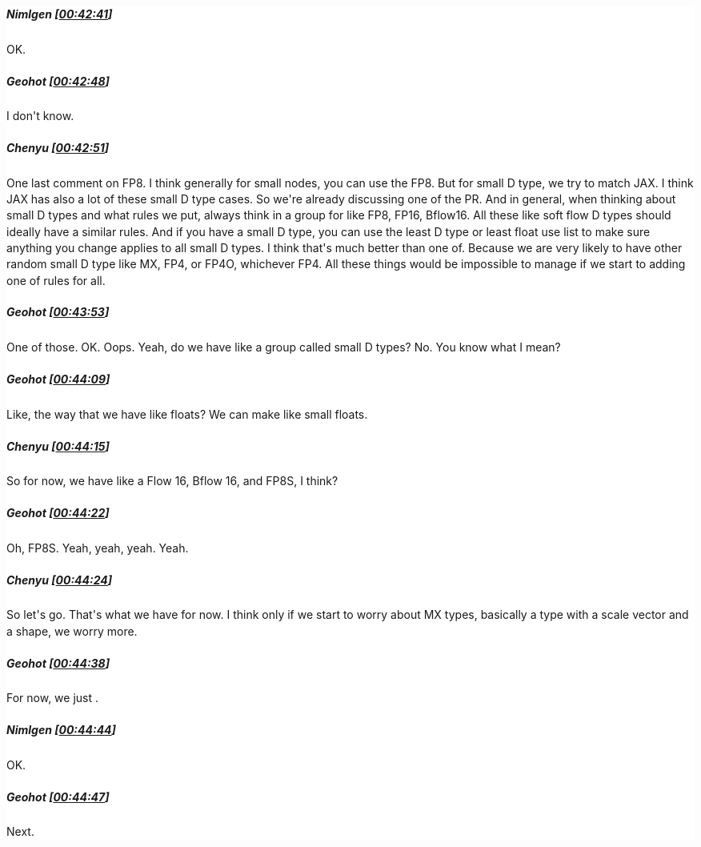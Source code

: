 ##### **Nimlgen** [[00:42:41](https://www.youtube.com/watch?v=z_FDsZ1ms2s&t=2561)]
OK.

##### **Geohot** [[00:42:48](https://www.youtube.com/watch?v=z_FDsZ1ms2s&t=2568)]
I don't know.

##### **Chenyu** [[00:42:51](https://www.youtube.com/watch?v=z_FDsZ1ms2s&t=2571)]
One last comment on FP8. I think generally for small nodes, you can use the FP8. But for small D type, we try to match JAX. I think JAX has also a lot of these small D type cases. So we're already discussing one of the PR. And in general, when thinking about small D types and what rules we put, always think in a group for like FP8, FP16, Bflow16. All these like soft flow D types should ideally have a similar rules. And if you have a small D type, you can use the least D type or least float use list to make sure anything you change applies to all small D types. I think that's much better than one of. Because we are very likely to have other random small D type like MX, FP4, or FP4O, whichever FP4. All these things would be impossible to manage if we start to adding one of rules for all.

##### **Geohot** [[00:43:53](https://www.youtube.com/watch?v=z_FDsZ1ms2s&t=2633)]
One of those. OK. Oops. Yeah, do we have like a group called small D types? No. You know what I mean?

##### **Geohot** [[00:44:09](https://www.youtube.com/watch?v=z_FDsZ1ms2s&t=2649)]
Like, the way that we have like floats? We can make like small floats.

##### **Chenyu** [[00:44:15](https://www.youtube.com/watch?v=z_FDsZ1ms2s&t=2655)]
So for now, we have like a Flow 16, Bflow 16, and FP8S, I think?

##### **Geohot** [[00:44:22](https://www.youtube.com/watch?v=z_FDsZ1ms2s&t=2662)]
Oh, FP8S. Yeah, yeah, yeah. Yeah.

##### **Chenyu** [[00:44:24](https://www.youtube.com/watch?v=z_FDsZ1ms2s&t=2664)]
So let's go. That's what we have for now. I think only if we start to worry about MX types, basically a type with a scale vector and a shape, we worry more.

##### **Geohot** [[00:44:38](https://www.youtube.com/watch?v=z_FDsZ1ms2s&t=2678)]
For now, we just .

##### **Nimlgen** [[00:44:44](https://www.youtube.com/watch?v=z_FDsZ1ms2s&t=2684)]
OK.

##### **Geohot** [[00:44:47](https://www.youtube.com/watch?v=z_FDsZ1ms2s&t=2687)]
Next.
